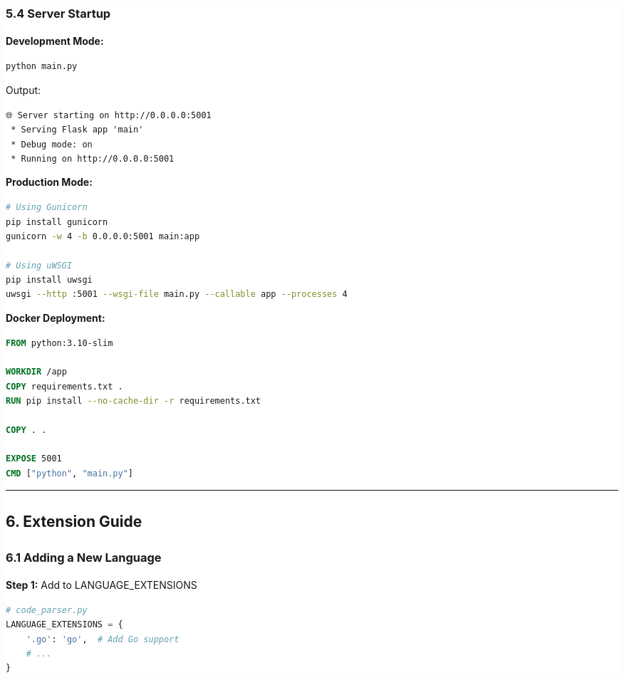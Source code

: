 ### 5.4 Server Startup

**Development Mode:**

```bash
python main.py
```

Output:
```
🌐 Server starting on http://0.0.0.0:5001
 * Serving Flask app 'main'
 * Debug mode: on
 * Running on http://0.0.0.0:5001
```

**Production Mode:**

```bash
# Using Gunicorn
pip install gunicorn
gunicorn -w 4 -b 0.0.0.0:5001 main:app

# Using uWSGI
pip install uwsgi
uwsgi --http :5001 --wsgi-file main.py --callable app --processes 4
```

**Docker Deployment:**

```dockerfile
FROM python:3.10-slim

WORKDIR /app
COPY requirements.txt .
RUN pip install --no-cache-dir -r requirements.txt

COPY . .

EXPOSE 5001
CMD ["python", "main.py"]
```

---

## 6. Extension Guide

### 6.1 Adding a New Language

**Step 1:** Add to LANGUAGE_EXTENSIONS

```python
# code_parser.py
LANGUAGE_EXTENSIONS = {
    '.go': 'go',  # Add Go support
    # ...
}
```
